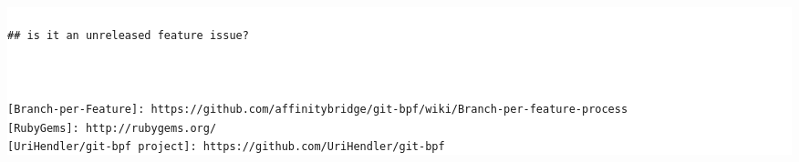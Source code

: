 ``` 

## is it an unreleased feature issue?



[Branch-per-Feature]: https://github.com/affinitybridge/git-bpf/wiki/Branch-per-feature-process
[RubyGems]: http://rubygems.org/
[UriHendler/git-bpf project]: https://github.com/UriHendler/git-bpf
